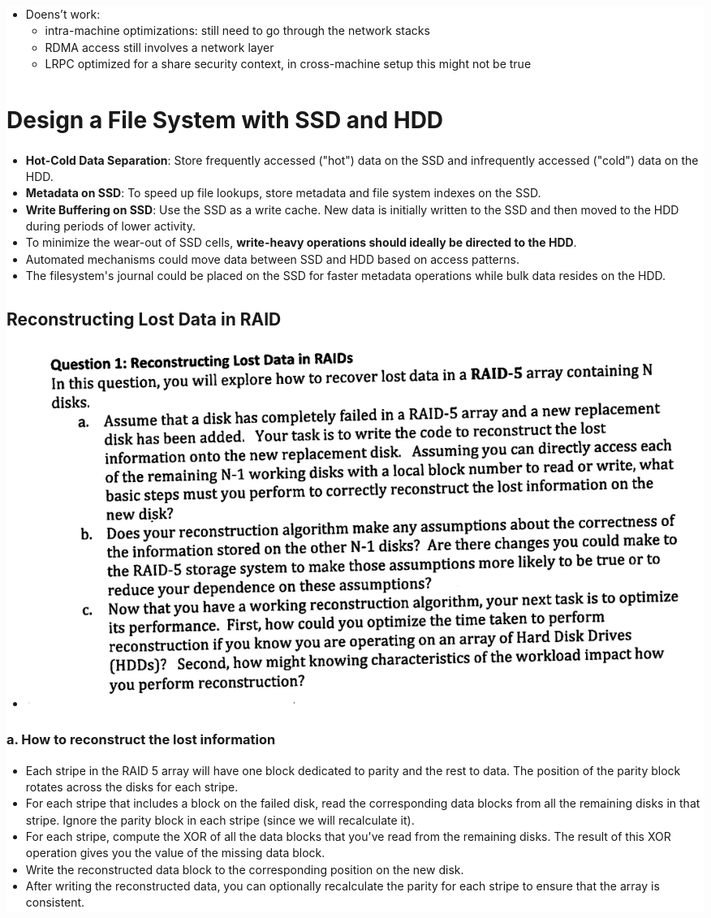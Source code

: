 * Doens’t work: 
  * intra-machine optimizations: still need to go through the network stacks  
  * RDMA access still involves a network layer
  * LRPC optimized for a share security context, in cross-machine setup this might not be true 

# Design a File System with SSD and HDD

* **Hot-Cold Data Separation**: Store frequently accessed ("hot") data on the SSD and infrequently accessed ("cold") data on the HDD.
* **Metadata on SSD**: To speed up file lookups, store metadata and file system indexes on the SSD.
* **Write Buffering on SSD**: Use the SSD as a write cache. New data is initially written to the SSD and then moved to the HDD during periods of lower activity.
*  To minimize the wear-out of SSD cells, **write-heavy operations should ideally be directed to the HDD**.
*  Automated mechanisms could move data between SSD and HDD based on access patterns.
*  The filesystem's journal could be placed on the SSD for faster metadata operations while bulk data resides on the HDD.
  
## Reconstructing Lost Data in RAID

* ![alt text](images/questions/reconstructing-lost-data-in-raid.png)

### a. How to reconstruct the lost information
* Each stripe in the RAID 5 array will have one block dedicated to parity and the rest to data.
The position of the parity block rotates across the disks for each stripe.
* For each stripe that includes a block on the failed disk, read the corresponding data blocks from all the remaining disks in that stripe. Ignore the parity block in each stripe (since we will recalculate it).
* For each stripe, compute the XOR of all the data blocks that you've read from the remaining disks.
The result of this XOR operation gives you the value of the missing data block.
* Write the reconstructed data block to the corresponding position on the new disk.
* After writing the reconstructed data, you can optionally recalculate the parity for each stripe to ensure that the array is consistent.
